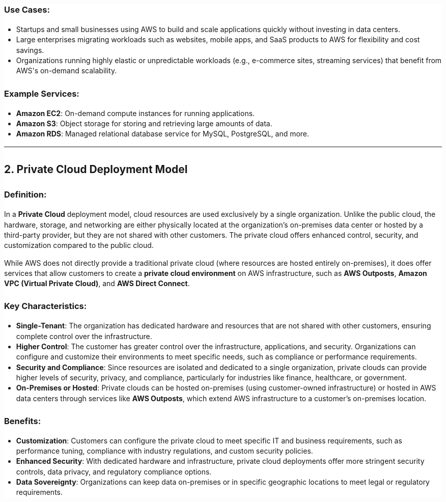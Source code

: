 ### **Use Cases**:
- Startups and small businesses using AWS to build and scale applications quickly without investing in data centers.
- Large enterprises migrating workloads such as websites, mobile apps, and SaaS products to AWS for flexibility and cost savings.
- Organizations running highly elastic or unpredictable workloads (e.g., e-commerce sites, streaming services) that benefit from AWS's on-demand scalability.

### **Example Services**:
- **Amazon EC2**: On-demand compute instances for running applications.
- **Amazon S3**: Object storage for storing and retrieving large amounts of data.
- **Amazon RDS**: Managed relational database service for MySQL, PostgreSQL, and more.

---

## **2. Private Cloud Deployment Model**

### **Definition**:
In a **Private Cloud** deployment model, cloud resources are used exclusively by a single organization. Unlike the public cloud, the hardware, storage, and networking are either physically located at the organization’s on-premises data center or hosted by a third-party provider, but they are not shared with other customers. The private cloud offers enhanced control, security, and customization compared to the public cloud.

While AWS does not directly provide a traditional private cloud (where resources are hosted entirely on-premises), it does offer services that allow customers to create a **private cloud environment** on AWS infrastructure, such as **AWS Outposts**, **Amazon VPC (Virtual Private Cloud)**, and **AWS Direct Connect**.

### **Key Characteristics**:
- **Single-Tenant**: The organization has dedicated hardware and resources that are not shared with other customers, ensuring complete control over the infrastructure.
- **Higher Control**: The customer has greater control over the infrastructure, applications, and security. Organizations can configure and customize their environments to meet specific needs, such as compliance or performance requirements.
- **Security and Compliance**: Since resources are isolated and dedicated to a single organization, private clouds can provide higher levels of security, privacy, and compliance, particularly for industries like finance, healthcare, or government.
- **On-Premises or Hosted**: Private clouds can be hosted on-premises (using customer-owned infrastructure) or hosted in AWS data centers through services like **AWS Outposts**, which extend AWS infrastructure to a customer’s on-premises location.

### **Benefits**:
- **Customization**: Customers can configure the private cloud to meet specific IT and business requirements, such as performance tuning, compliance with industry regulations, and custom security policies.
- **Enhanced Security**: With dedicated hardware and infrastructure, private cloud deployments offer more stringent security controls, data privacy, and regulatory compliance options.
- **Data Sovereignty**: Organizations can keep data on-premises or in specific geographic locations to meet legal or regulatory requirements.
